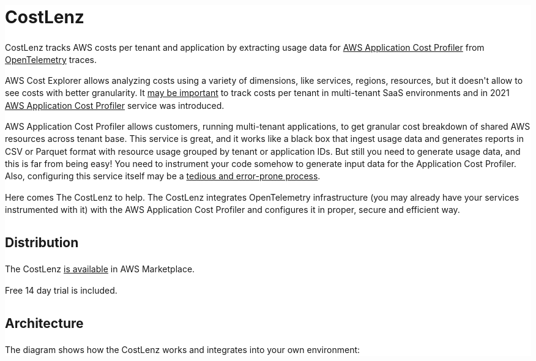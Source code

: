 # CostLenz

CostLenz tracks AWS costs per tenant and application by extracting usage data for [AWS Application Cost Profiler](https://aws.amazon.com/ru/aws-cost-management/aws-application-cost-profiler/) from [OpenTelemetry](https://opentelemetry.io/) traces.

AWS Cost Explorer allows analyzing costs using a variety of dimensions, like services, regions, resources, but it doesn't allow to see costs with better granularity. It [may be important](https://aws.amazon.com/ru/blogs/apn/calculating-tenant-costs-in-saas-environments/) to track costs per tenant in multi-tenant SaaS environments and in 2021 [AWS Application Cost Profiler](https://aws.amazon.com/ru/aws-cost-management/aws-application-cost-profiler/) service was introduced.

AWS Application Cost Profiler allows customers, running multi-tenant applications, to get granular cost breakdown of shared AWS resources across tenant base. This service is great, and it works like a black box that ingest usage data and generates reports in CSV or Parquet format with resource usage grouped by tenant or application IDs. But still you need to generate usage data, and this is far from being easy! You need to instrument your code somehow to generate input data for the Application Cost Profiler. Also, configuring this service itself may be a [tedious and error-prone process](https://docs.aws.amazon.com/application-cost-profiler/latest/userguide/introduction.html).

Here comes The CostLenz to help. The CostLenz integrates OpenTelemetry infrastructure (you may already have your services instrumented with it) with the AWS Application Cost Profiler and configures it in proper, secure and efficient way.

## Distribution

The CostLenz [is available](https://aws.amazon.com/marketplace/pp/prodview-fmnjbk7ili45c?sr=0-1&ref_=beagle&applicationId=AWS-Marketplace-Console) in AWS Marketplace.

Free 14 day trial is included.

## Architecture
The diagram shows how the CostLenz works and integrates into your own environment:
